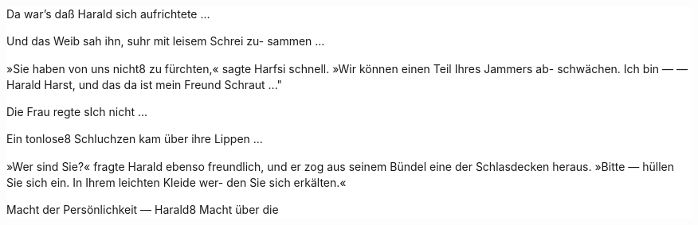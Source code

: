 Da war’s daß Harald sich aufrichtete …

Und das Weib sah ihn, suhr mit leisem Schrei zu-
sammen …

»Sie haben von uns nicht8 zu fürchten,« sagte Harfsi
schnell. »Wir können einen Teil Ihres Jammers ab-
schwächen. Ich bin — — Harald Harst, und das da ist mein
Freund Schraut ..."

Die Frau regte sIch nicht ...

Ein tonlose8 Schluchzen kam über ihre Lippen ...

»Wer sind Sie?« fragte Harald ebenso freundlich, und
er zog aus seinem Bündel eine der Schlasdecken heraus.
»Bitte — hüllen Sie sich ein. In Ihrem leichten Kleide wer-
den Sie sich erkälten.«

Macht der Persönlichkeit — Harald8 Macht über die
